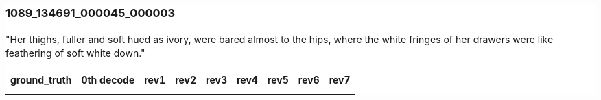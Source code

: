 ### 1089_134691_000045_000003  
"Her thighs, fuller and soft hued as ivory, were bared almost to the hips, where the white fringes of her drawers were like feathering of soft white down."  

| ground_truth | **0th decode** | **rev1** | **rev2** | **rev3** | **rev4** | **rev5** | **rev6** | **rev7** |  
| --- | --- | --- | --- | --- | --- | --- | --- | --- |  
| <audio src="libritts_asrtts_offline/ground_truth/eval/wav/1089_134691_000045_000003.wav" controls></audio> | <audio src="libritts_asrtts_offline/sample_rev2_train_pytorch_tts_train_pytorch_transformer.fine-tuning.rev0/eval/wav/1089_134691_000045_000003.wav" controls></audio>       | <audio src="libritts_asrtts_offline/sample_rev2_train_pytorch_tts_train_pytorch_transformer.fine-tuning.rev1/eval/wav/1089_134691_000045_000003.wav" controls></audio>        | <audio src="libritts_asrtts_offline/sample_rev2_train_pytorch_tts_train_pytorch_transformer.fine-tuning.rev2/eval/wav/1089_134691_000045_000003.wav" controls></audio>        | <audio src="libritts_asrtts_offline/sample_rev2_train_pytorch_tts_train_pytorch_transformer.fine-tuning.rev3/eval/wav/1089_134691_000045_000003.wav" controls></audio>        | <audio src="libritts_asrtts_offline/sample_rev2_train_pytorch_tts_train_pytorch_transformer.fine-tuning.rev4/eval/wav/1089_134691_000045_000003.wav" controls></audio>        | <audio src="libritts_asrtts_offline/sample_rev2_train_pytorch_tts_train_pytorch_transformer.fine-tuning.rev5/eval/wav/1089_134691_000045_000003.wav" controls></audio>        | <audio src="libritts_asrtts_offline/sample_rev2_train_pytorch_tts_train_pytorch_transformer.fine-tuning.rev6/eval/wav/1089_134691_000045_000003.wav" controls></audio>        | <audio src="libritts_asrtts_offline/sample_rev2_train_pytorch_tts_train_pytorch_transformer.fine-tuning.rev7/eval/wav/1089_134691_000045_000003.wav" controls></audio>        |  